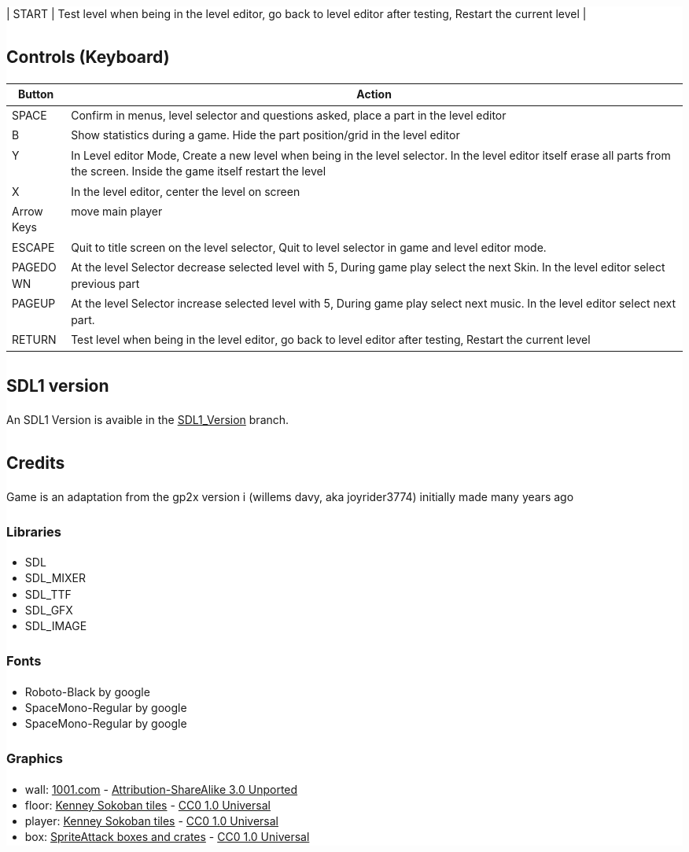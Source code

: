| START | Test level when being in the level editor, go back to level editor after testing, Restart the current level |

## Controls (Keyboard)

| Button | Action |
| ------ | ------ |
| SPACE |	Confirm in menus, level selector and questions asked, place a part in the level editor |
| B | Show statistics during a game. Hide the part position/grid in the level editor |
| Y | In Level editor Mode, Create a new level when being in the level selector. In the level editor itself erase all parts from the screen. Inside the game itself restart the level |
| X	| In the level editor, center the level on screen |
| Arrow Keys |	move main player |
| ESCAPE | Quit to title screen on the level selector, Quit to level selector in game and level editor mode. |
| PAGEDOWN | At the level Selector decrease selected level with 5, During game play select the next Skin. In the level editor select previous part |
| PAGEUP | At the level Selector increase selected level with 5, During game play select next music. In the level editor select next part. |
| RETURN | Test level when being in the level editor, go back to level editor after testing, Restart the current level |

## SDL1 version
An SDL1 Version is avaible in the [SDL1_Version](https://github.com/joyrider3774/Sokoban/tree/SDL1_Version) branch.

## Credits
Game is an adaptation from the gp2x version i (willems davy, aka joyrider3774) initially made many years ago

### Libraries
- SDL
- SDL_MIXER
- SDL_TTF
- SDL_GFX
- SDL_IMAGE

### Fonts
- Roboto-Black by google
- SpaceMono-Regular by google
- SpaceMono-Regular by google

### Graphics
- wall: [1001.com](https://opengameart.org/content/sokoban-pack) - [Attribution-ShareAlike 3.0 Unported](https://creativecommons.org/licenses/by-sa/3.0/)
- floor: [Kenney Sokoban tiles](https://opengameart.org/content/sokoban-100-tiles) - [CC0 1.0 Universal](https://creativecommons.org/publicdomain/zero/1.0/)
- player: [Kenney Sokoban tiles](https://opengameart.org/content/sokoban-100-tiles) - [CC0 1.0 Universal](https://creativecommons.org/publicdomain/zero/1.0/)
- box: [SpriteAttack boxes and crates](https://opengameart.org/content/boxes-and-crates-svg-and-pngs) - [CC0 1.0 Universal](https://creativecommons.org/publicdomain/zero/1.0/)
